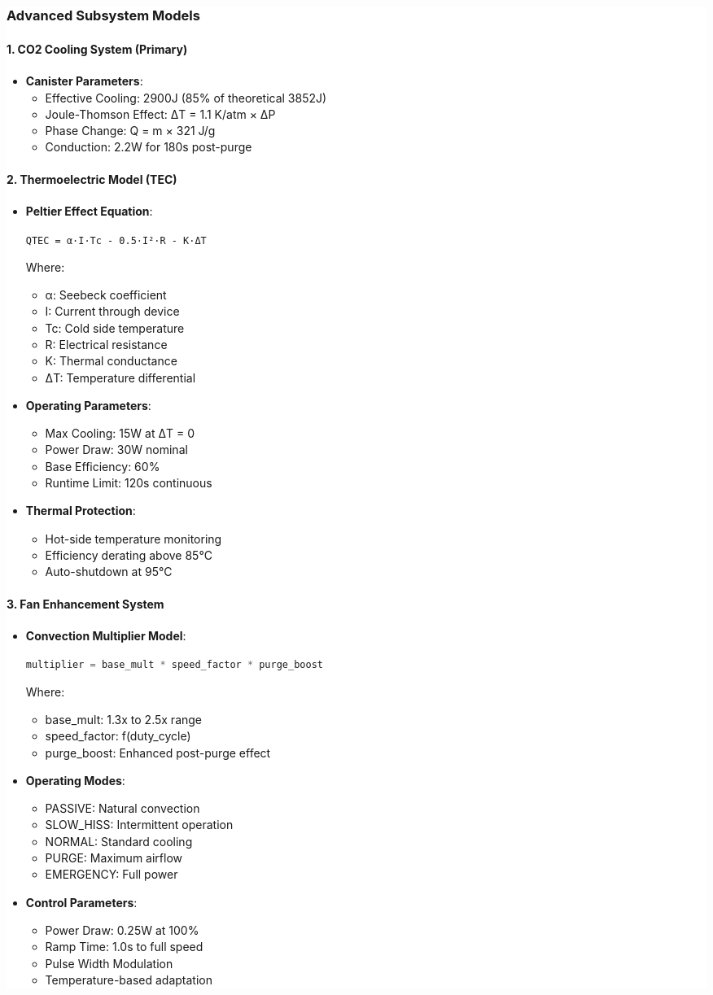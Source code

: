### Advanced Subsystem Models

#### 1. CO2 Cooling System (Primary)
- **Canister Parameters**:
  - Effective Cooling: 2900J (85% of theoretical 3852J)
  - Joule-Thomson Effect: ΔT = 1.1 K/atm × ΔP
  - Phase Change: Q = m × 321 J/g
  - Conduction: 2.2W for 180s post-purge

#### 2. Thermoelectric Model (TEC)
- **Peltier Effect Equation**:
  ```
  QTEC = α·I·Tc - 0.5·I²·R - K·ΔT
  ```
  Where:
  - α: Seebeck coefficient
  - I: Current through device
  - Tc: Cold side temperature
  - R: Electrical resistance
  - K: Thermal conductance
  - ΔT: Temperature differential

- **Operating Parameters**:
  - Max Cooling: 15W at ΔT = 0
  - Power Draw: 30W nominal
  - Base Efficiency: 60%
  - Runtime Limit: 120s continuous
  
- **Thermal Protection**:
  - Hot-side temperature monitoring
  - Efficiency derating above 85°C
  - Auto-shutdown at 95°C

#### 3. Fan Enhancement System
- **Convection Multiplier Model**:
  ```python
  multiplier = base_mult * speed_factor * purge_boost
  ```
  Where:
  - base_mult: 1.3x to 2.5x range
  - speed_factor: f(duty_cycle)
  - purge_boost: Enhanced post-purge effect

- **Operating Modes**:
  - PASSIVE: Natural convection
  - SLOW_HISS: Intermittent operation
  - NORMAL: Standard cooling
  - PURGE: Maximum airflow
  - EMERGENCY: Full power

- **Control Parameters**:
  - Power Draw: 0.25W at 100%
  - Ramp Time: 1.0s to full speed
  - Pulse Width Modulation
  - Temperature-based adaptation
